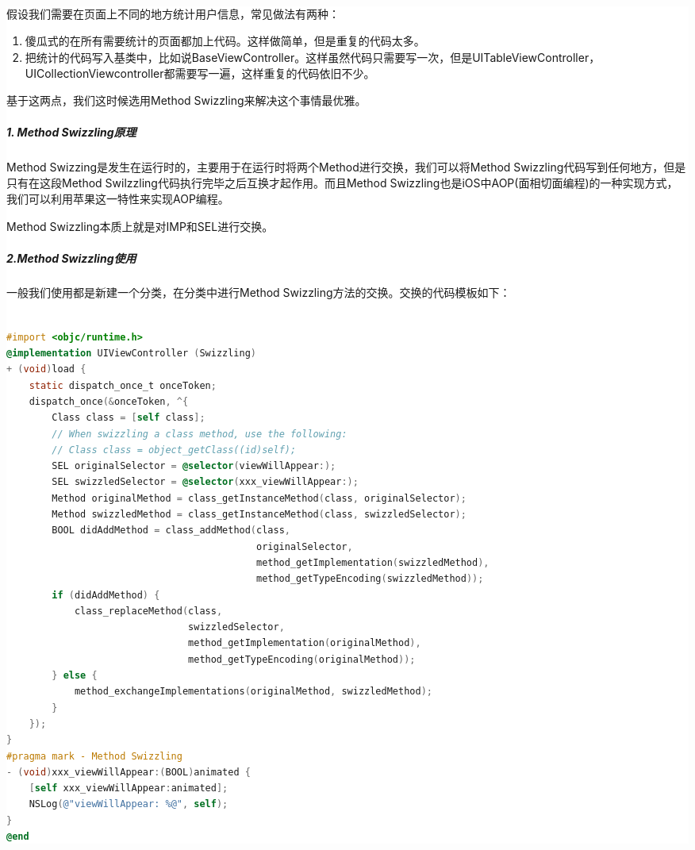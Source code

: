 假设我们需要在页面上不同的地方统计用户信息，常见做法有两种：  
1. 傻瓜式的在所有需要统计的页面都加上代码。这样做简单，但是重复的代码太多。
2. 把统计的代码写入基类中，比如说BaseViewController。这样虽然代码只需要写一次，但是UITableViewController，UICollectionViewcontroller都需要写一遍，这样重复的代码依旧不少。

基于这两点，我们这时候选用Method Swizzling来解决这个事情最优雅。

##### 1. Method Swizzling原理

Method Swizzing是发生在运行时的，主要用于在运行时将两个Method进行交换，我们可以将Method Swizzling代码写到任何地方，但是只有在这段Method Swilzzling代码执行完毕之后互换才起作用。而且Method Swizzling也是iOS中AOP(面相切面编程)的一种实现方式，我们可以利用苹果这一特性来实现AOP编程。

Method Swizzling本质上就是对IMP和SEL进行交换。


##### 2.Method Swizzling使用

一般我们使用都是新建一个分类，在分类中进行Method Swizzling方法的交换。交换的代码模板如下：

```objectivec

#import <objc/runtime.h>
@implementation UIViewController (Swizzling)
+ (void)load {
    static dispatch_once_t onceToken;
    dispatch_once(&onceToken, ^{
        Class class = [self class];
        // When swizzling a class method, use the following:
        // Class class = object_getClass((id)self);
        SEL originalSelector = @selector(viewWillAppear:);
        SEL swizzledSelector = @selector(xxx_viewWillAppear:);
        Method originalMethod = class_getInstanceMethod(class, originalSelector);
        Method swizzledMethod = class_getInstanceMethod(class, swizzledSelector);
        BOOL didAddMethod = class_addMethod(class,
                                            originalSelector,
                                            method_getImplementation(swizzledMethod),
                                            method_getTypeEncoding(swizzledMethod));
        if (didAddMethod) {
            class_replaceMethod(class,
                                swizzledSelector,
                                method_getImplementation(originalMethod),
                                method_getTypeEncoding(originalMethod));
        } else {
            method_exchangeImplementations(originalMethod, swizzledMethod);
        }
    });
}
#pragma mark - Method Swizzling
- (void)xxx_viewWillAppear:(BOOL)animated {
    [self xxx_viewWillAppear:animated];
    NSLog(@"viewWillAppear: %@", self);
}
@end

```
